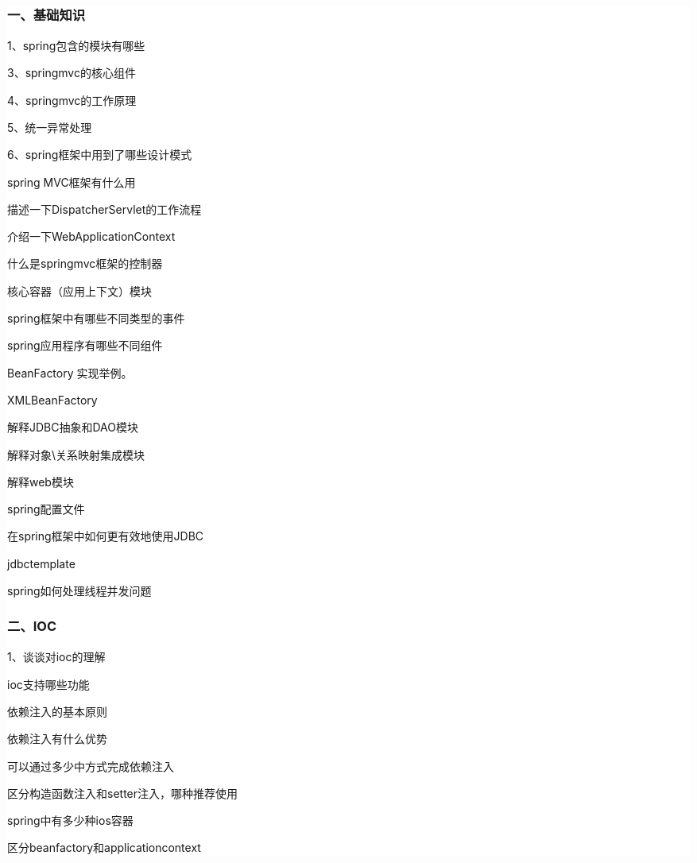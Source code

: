 ### 一、基础知识
1、spring包含的模块有哪些

3、springmvc的核心组件

4、springmvc的工作原理

5、统一异常处理

6、spring框架中用到了哪些设计模式

spring MVC框架有什么用

描述一下DispatcherServlet的工作流程

介绍一下WebApplicationContext

什么是springmvc框架的控制器

核心容器（应用上下文）模块

spring框架中有哪些不同类型的事件

spring应用程序有哪些不同组件


BeanFactory 实现举例。

XMLBeanFactory

解释JDBC抽象和DAO模块

解释对象\关系映射集成模块

解释web模块

spring配置文件

在spring框架中如何更有效地使用JDBC

jdbctemplate

spring如何处理线程并发问题






### 二、IOC
1、谈谈对ioc的理解

ioc支持哪些功能

依赖注入的基本原则

依赖注入有什么优势

可以通过多少中方式完成依赖注入

区分构造函数注入和setter注入，哪种推荐使用

spring中有多少种ios容器

区分beanfactory和applicationcontext
